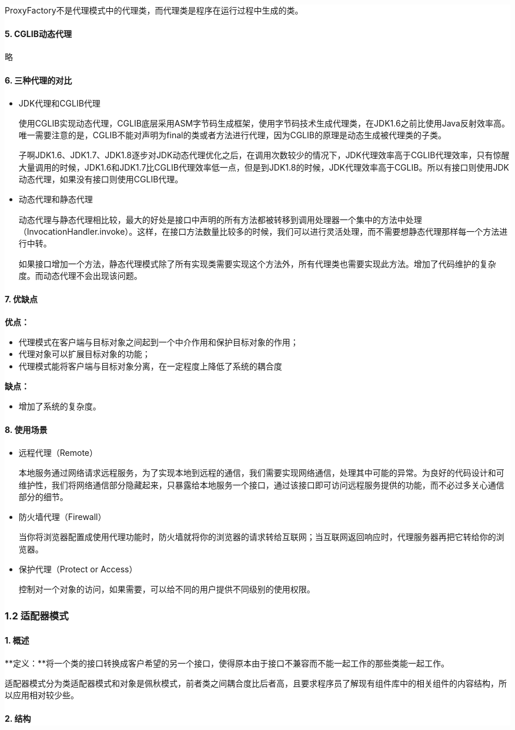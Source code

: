 ProxyFactory不是代理模式中的代理类，而代理类是程序在运行过程中生成的类。  

#### 5. CGLIB动态代理

略  

#### 6. 三种代理的对比

* JDK代理和CGLIB代理

  使用CGLIB实现动态代理，CGLIB底层采用ASM字节码生成框架，使用字节码技术生成代理类，在JDK1.6之前比使用Java反射效率高。唯一需要注意的是，CGLIB不能对声明为final的类或者方法进行代理，因为CGLIB的原理是动态生成被代理类的子类。

  子啊JDK1.6、JDK1.7、JDK1.8逐步对JDK动态代理优化之后，在调用次数较少的情况下，JDK代理效率高于CGLIB代理效率，只有惊醒大量调用的时候，JDK1.6和JDK1.7比CGLIB代理效率低一点，但是到JDK1.8的时候，JDK代理效率高于CGLIB。所以有接口则使用JDK动态代理，如果没有接口则使用CGLIB代理。

* 动态代理和静态代理

  动态代理与静态代理相比较，最大的好处是接口中声明的所有方法都被转移到调用处理器一个集中的方法中处理（InvocationHandler.invoke）。这样，在接口方法数量比较多的时候，我们可以进行灵活处理，而不需要想静态代理那样每一个方法进行中转。

  如果接口增加一个方法，静态代理模式除了所有实现类需要实现这个方法外，所有代理类也需要实现此方法。增加了代码维护的复杂度。而动态代理不会出现该问题。

#### 7. 优缺点

**优点：**

+ 代理模式在客户端与目标对象之间起到一个中介作用和保护目标对象的作用；
+ 代理对象可以扩展目标对象的功能；
+ 代理模式能将客户端与目标对象分离，在一定程度上降低了系统的耦合度

**缺点：**

+ 增加了系统的复杂度。

#### 8. 使用场景

+ 远程代理（Remote）

  本地服务通过网络请求远程服务，为了实现本地到远程的通信，我们需要实现网络通信，处理其中可能的异常。为良好的代码设计和可维护性，我们将网络通信部分隐藏起来，只暴露给本地服务一个接口，通过该接口即可访问远程服务提供的功能，而不必过多关心通信部分的细节。

+ 防火墙代理（Firewall）

  当你将浏览器配置成使用代理功能时，防火墙就将你的浏览器的请求转给互联网；当互联网返回响应时，代理服务器再把它转给你的浏览器。

+ 保护代理（Protect or Access）

  控制对一个对象的访问，如果需要，可以给不同的用户提供不同级别的使用权限。

  

### 1.2 适配器模式

#### 1. 概述

**定义：**将一个类的接口转换成客户希望的另一个接口，使得原本由于接口不兼容而不能一起工作的那些类能一起工作。

适配器模式分为类适配器模式和对象是佩秋模式，前者类之间耦合度比后者高，且要求程序员了解现有组件库中的相关组件的内容结构，所以应用相对较少些。  

#### 2. 结构

